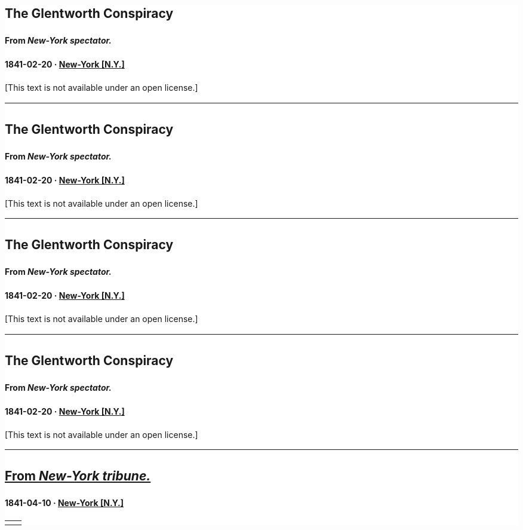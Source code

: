 
## The Glentworth Conspiracy

#### From _New-York spectator._

#### 1841-02-20 &middot; [New-York [N.Y.]](http://dbpedia.org/resource/New_York_City)

[This text is not available under an open license.]

---

## The Glentworth Conspiracy

#### From _New-York spectator._

#### 1841-02-20 &middot; [New-York [N.Y.]](http://dbpedia.org/resource/New_York_City)

[This text is not available under an open license.]

---

## The Glentworth Conspiracy

#### From _New-York spectator._

#### 1841-02-20 &middot; [New-York [N.Y.]](http://dbpedia.org/resource/New_York_City)

[This text is not available under an open license.]

---

## The Glentworth Conspiracy

#### From _New-York spectator._

#### 1841-02-20 &middot; [New-York [N.Y.]](http://dbpedia.org/resource/New_York_City)

[This text is not available under an open license.]

---

## [From _New-York tribune._](https://www.loc.gov/resource/sn83030212/1841-04-10/ed-1/?sp=1)

#### 1841-04-10 &middot; [New-York [N.Y.]](http://dbpedia.org/resource/New_York_City)

<table style="width: 100%;"><tr><td style="width: 50%">
